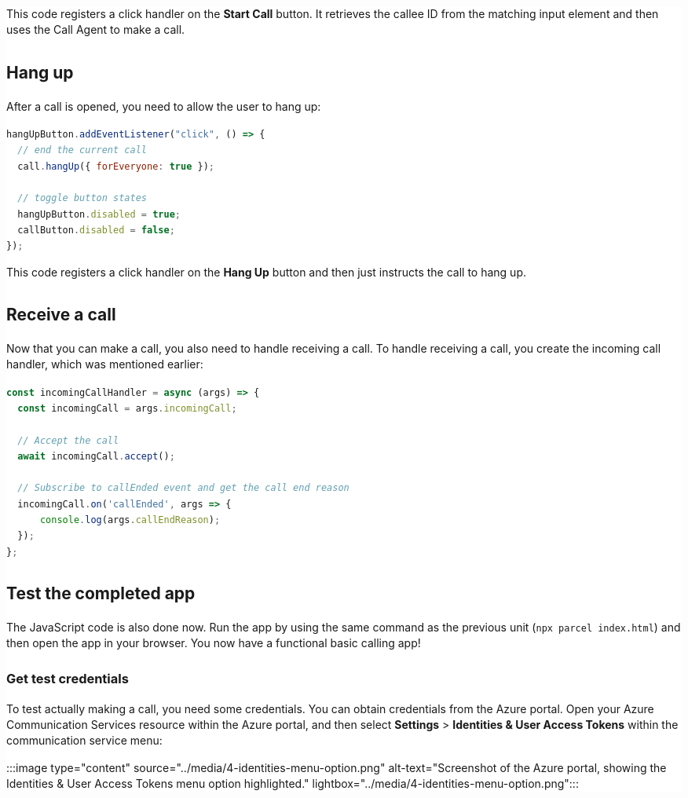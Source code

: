 This code registers a click handler on the **Start Call** button. It retrieves the callee ID from the matching input element and then uses the Call Agent to make a call.

## Hang up

After a call is opened, you need to allow the user to hang up:

```javascript
hangUpButton.addEventListener("click", () => {
  // end the current call
  call.hangUp({ forEveryone: true });

  // toggle button states
  hangUpButton.disabled = true;
  callButton.disabled = false;
});
```

This code registers a click handler on the **Hang Up** button and then just instructs the call to hang up.

## Receive a call

Now that you can make a call, you also need to handle receiving a call. To handle receiving a call, you create the incoming call handler, which was mentioned earlier:

```javascript
const incomingCallHandler = async (args) => {
  const incomingCall = args.incomingCall;

  // Accept the call
  await incomingCall.accept();

  // Subscribe to callEnded event and get the call end reason
  incomingCall.on('callEnded', args => {
      console.log(args.callEndReason);
  });
};
```

## Test the completed app

The JavaScript code is also done now. Run the app by using the same command as the previous unit (`npx parcel index.html`) and then open the app in your browser. You now have a functional basic calling app!

### Get test credentials

To test actually making a call, you need some credentials. You can obtain credentials from the Azure portal. Open your Azure Communication Services resource within the Azure portal, and then select **Settings** > **Identities & User Access Tokens** within the communication service menu:

:::image type="content" source="../media/4-identities-menu-option.png" alt-text="Screenshot of the Azure portal, showing the Identities & User Access Tokens menu option highlighted." lightbox="../media/4-identities-menu-option.png":::
